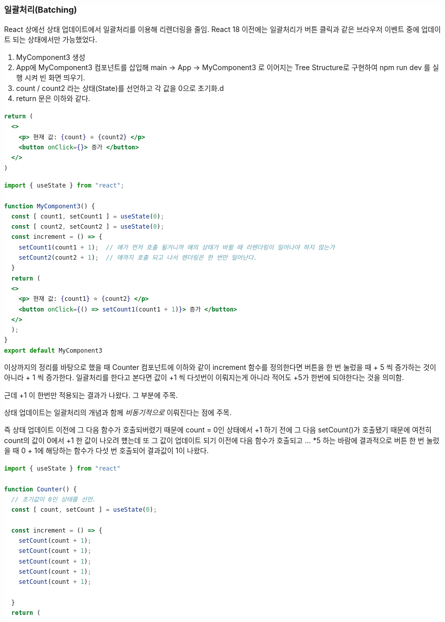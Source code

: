 ### 일괄처리(Batching)

React 상에선 상태 업데이트에서 일괄처리를 이용해 리렌더링을 줄임. React 18 이전에는 일괄처리가 버튼 클릭과 같은 브라우저 이벤트 중에 업데이트 되는 상태에서만 가능했었다.

1. MyComponent3 생성
2. App에 MyComponent3 컴포넌트를 삽입해 main -> App -> MyComponent3 로 이어지는 Tree Structure로 구현하여 npm run dev 를 실행 시켜 빈 화면 띄우기.
3. count / count2 라는 상태(State)를 선언하고 각 값을 0으로 초기화.d
4. return 문은 이하와 같다.
```jsx
return (
  <>
    <p> 현재 값: {count} ⭐ {count2} </p>
    <button onClick={}> 증가 </button>
  </>
)
```

```jsx
import { useState } from "react";

function MyComponent3() {
  const [ count1, setCount1 ] = useState(0);
  const [ count2, setCount2 ] = useState(0);
  const increment = () => {
    setCount1(count1 + 1);  // 얘가 먼저 호출 될거니까 얘의 상태가 바뀔 때 리렌더링이 일어나야 하지 않는가
    setCount2(count2 + 1);  // 얘까지 호출 되고 나서 렌더링은 한 번만 일어난다.
  }
  return (
  <>
    <p> 현재 값: {count1} ⭐ {count2} </p>
    <button onClick={() => setCount1(count1 + 1)}> 증가 </button>
  </>
  );
}
export default MyComponent3
```

이상까지의 정리를 바탕으로 했을 때 Counter 컴포넌트에 이하와 같이 increment 함수를 정의한다면 버튼을 한 번 눌렀을 때 + 5 씩 증가하는 것이 아니라 + 1 씩 증가한다.
일괄처리를 한다고 본다면 값이 +1 씩 다섯번이 이뤄지는게 아니라 적어도 +5가 한번에 되야한다는 것을 의미함.

근데 +1 이 한번만 적용되는 결과가 나왔다. 그 부분에 주목.

상태 업데이트는 일괄처리의 개념과 함께 _비동기적으로_ 이뤄진다는 점에 주목.

즉 상태 업데이트 이전에 그 다음 함수가 호출되버렸기 때문에
count = 0인 상태에서 +1 하기 전에 그 다음 setCount()가 호출됐기 때문에 여전히 count의 값이 0에서 +1
한 값이 나오려 헀는데 또 그 값이 업데이트 되기 이전에 다음 함수가 호출되고 ... *5 하는 바람에
결과적으로 버튼 한 번 눌렀을 때 0 + 1에 해당하는 함수가 다섯 번 호출되어 결과값이 1이 나왔다.
```jsx
import { useState } from "react"

function Counter() {
  // 초기값이 0인 상태를 선언.
  const [ count, setCount ] = useState(0);

  const increment = () => {
    setCount(count + 1);
    setCount(count + 1);
    setCount(count + 1);
    setCount(count + 1);
    setCount(count + 1);

  }
  return (
```